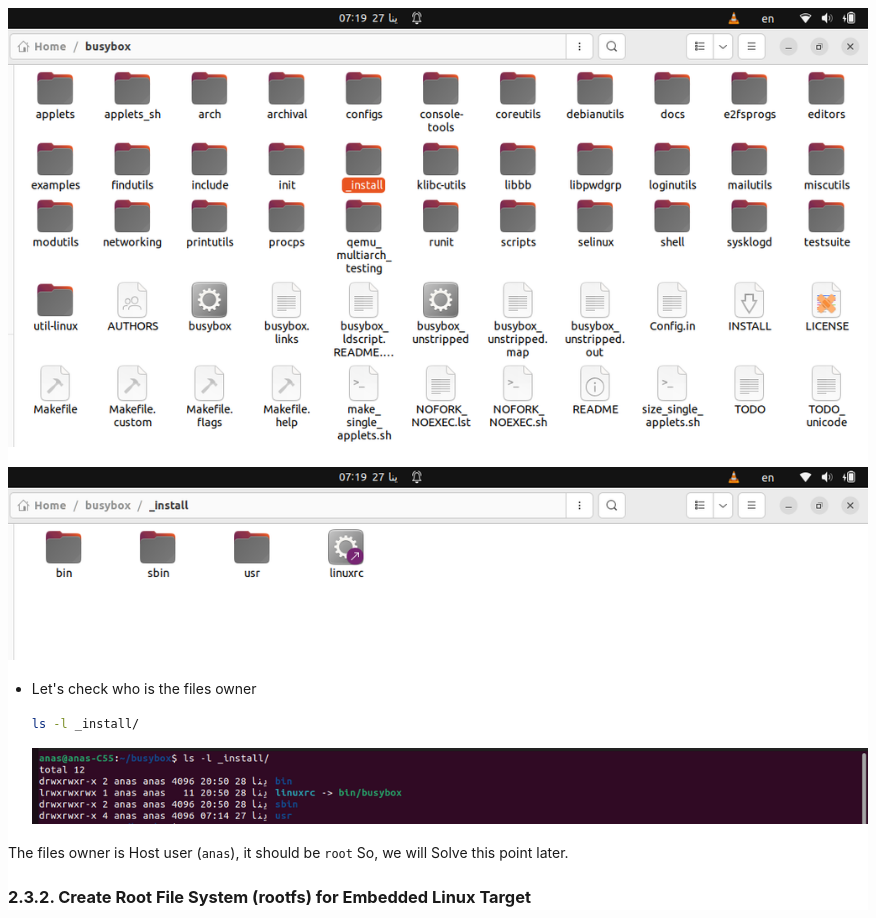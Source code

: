 ![Screenshot_from_2024-01-27_07-19-44](README.assets/Screenshot_from_2024-01-27_07-19-44.png) 

![Screenshot_from_2024-01-27_07-19-56](README.assets/Screenshot_from_2024-01-27_07-19-56.png)

- Let's check who is the files owner 

  ```bash
  ls -l _install/
  ```

  ![Screenshot_from_2024-01-28_21-05-07](README.assets/Screenshot_from_2024-01-28_21-05-07.png)

The files owner is Host user (`anas`), it should be `root`  So, we will Solve this point later. 

### 2.3.2.  Create Root File System (rootfs) for Embedded Linux Target
